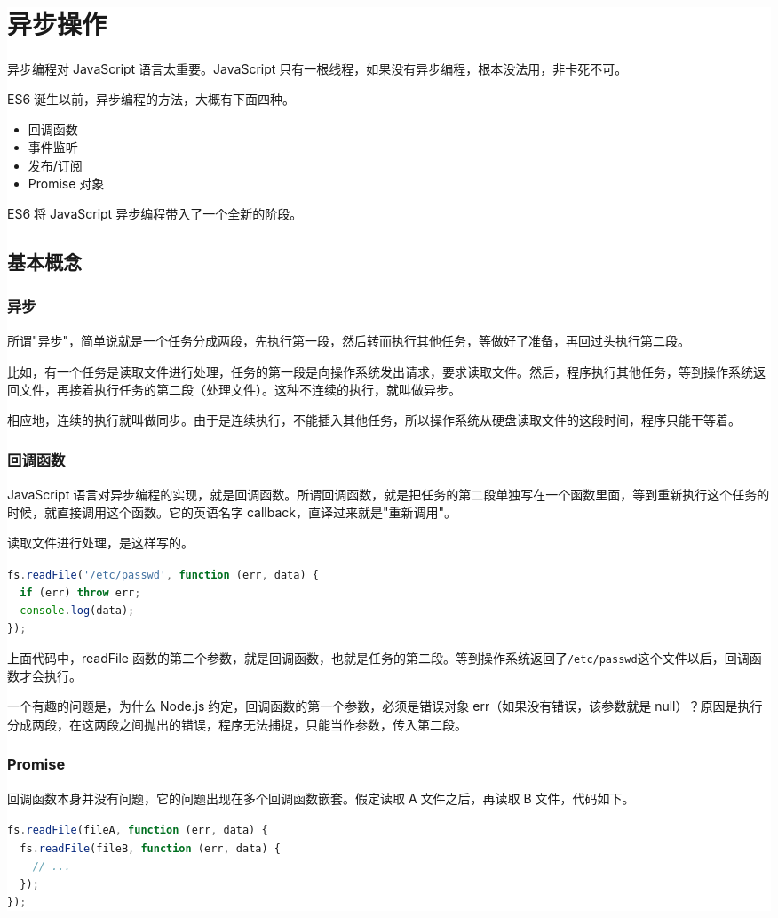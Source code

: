 # 异步操作

异步编程对 JavaScript 语言太重要。JavaScript 只有一根线程，如果没有异步编程，根本没法用，非卡死不可。

ES6 诞生以前，异步编程的方法，大概有下面四种。

*   回调函数
*   事件监听
*   发布/订阅
*   Promise 对象

ES6 将 JavaScript 异步编程带入了一个全新的阶段。

## 基本概念

### 异步

所谓"异步"，简单说就是一个任务分成两段，先执行第一段，然后转而执行其他任务，等做好了准备，再回过头执行第二段。

比如，有一个任务是读取文件进行处理，任务的第一段是向操作系统发出请求，要求读取文件。然后，程序执行其他任务，等到操作系统返回文件，再接着执行任务的第二段（处理文件）。这种不连续的执行，就叫做异步。

相应地，连续的执行就叫做同步。由于是连续执行，不能插入其他任务，所以操作系统从硬盘读取文件的这段时间，程序只能干等着。

### 回调函数

JavaScript 语言对异步编程的实现，就是回调函数。所谓回调函数，就是把任务的第二段单独写在一个函数里面，等到重新执行这个任务的时候，就直接调用这个函数。它的英语名字 callback，直译过来就是"重新调用"。

读取文件进行处理，是这样写的。

```js
fs.readFile('/etc/passwd', function (err, data) {
  if (err) throw err;
  console.log(data);
});

```

上面代码中，readFile 函数的第二个参数，就是回调函数，也就是任务的第二段。等到操作系统返回了`/etc/passwd`这个文件以后，回调函数才会执行。

一个有趣的问题是，为什么 Node.js 约定，回调函数的第一个参数，必须是错误对象 err（如果没有错误，该参数就是 null）？原因是执行分成两段，在这两段之间抛出的错误，程序无法捕捉，只能当作参数，传入第二段。

### Promise

回调函数本身并没有问题，它的问题出现在多个回调函数嵌套。假定读取 A 文件之后，再读取 B 文件，代码如下。

```js
fs.readFile(fileA, function (err, data) {
  fs.readFile(fileB, function (err, data) {
    // ...
  });
});

```
